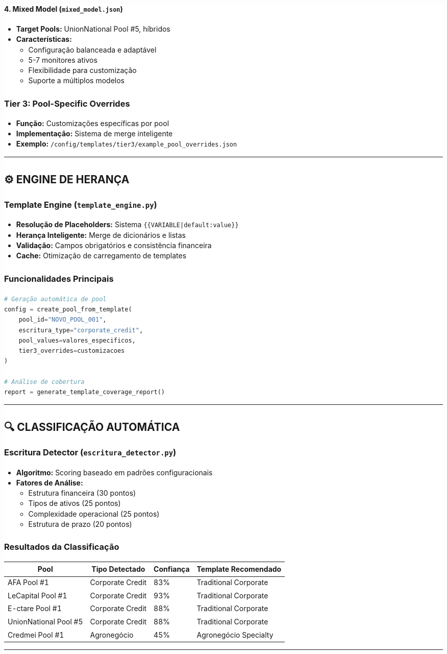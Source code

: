 #### 4. Mixed Model (`mixed_model.json`)
- **Target Pools:** UnionNational Pool #5, híbridos
- **Características:**
  - Configuração balanceada e adaptável
  - 5-7 monitores ativos
  - Flexibilidade para customização
  - Suporte a múltiplos modelos

### Tier 3: Pool-Specific Overrides
- **Função:** Customizações específicas por pool
- **Implementação:** Sistema de merge inteligente
- **Exemplo:** `/config/templates/tier3/example_pool_overrides.json`

---

## ⚙️ ENGINE DE HERANÇA

### Template Engine (`template_engine.py`)
- **Resolução de Placeholders:** Sistema `{{VARIABLE|default:value}}`
- **Herança Inteligente:** Merge de dicionários e listas
- **Validação:** Campos obrigatórios e consistência financeira
- **Cache:** Otimização de carregamento de templates

### Funcionalidades Principais
```python
# Geração automática de pool
config = create_pool_from_template(
    pool_id="NOVO_POOL_001",
    escritura_type="corporate_credit",
    pool_values=valores_especificos,
    tier3_overrides=customizacoes
)

# Análise de cobertura
report = generate_template_coverage_report()
```

---

## 🔍 CLASSIFICAÇÃO AUTOMÁTICA

### Escritura Detector (`escritura_detector.py`)
- **Algoritmo:** Scoring baseado em padrões configuracionais
- **Fatores de Análise:**
  - Estrutura financeira (30 pontos)
  - Tipos de ativos (25 pontos)  
  - Complexidade operacional (25 pontos)
  - Estrutura de prazo (20 pontos)

### Resultados da Classificação
| Pool | Tipo Detectado | Confiança | Template Recomendado |
|------|----------------|-----------|---------------------|
| AFA Pool #1 | Corporate Credit | 83% | Traditional Corporate |
| LeCapital Pool #1 | Corporate Credit | 93% | Traditional Corporate |
| E-ctare Pool #1 | Corporate Credit | 88% | Traditional Corporate |
| UnionNational Pool #5 | Corporate Credit | 88% | Traditional Corporate |
| Credmei Pool #1 | Agronegócio | 45% | Agronegócio Specialty |

---